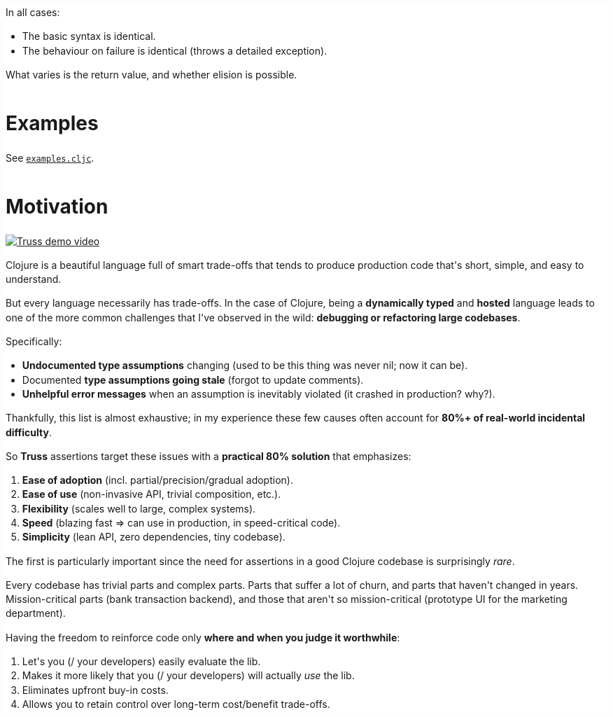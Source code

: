 In all cases:

- The basic syntax is identical.
- The behaviour on failure is identical (throws a detailed exception).

What varies is the return value, and whether elision is possible.

# Examples

See [`examples.cljc`](../blob/master/examples.cljc).

# Motivation

<p><a href="https://www.youtube.com/watch?v=gMB4Y-EIArA" target="_blank">
 <img src="https://img.youtube.com/vi/gMB4Y-EIArA/maxresdefault.jpg" alt="Truss demo video" width="480" border="0" /></a></p>

Clojure is a beautiful language full of smart trade-offs that tends to produce production code that's short, simple, and easy to understand.

But every language necessarily has trade-offs. In the case of Clojure, being a **dynamically typed** and **hosted** language leads to one of the more common challenges that I've observed in the wild: **debugging or refactoring large codebases**.

Specifically:

 * **Undocumented type assumptions** changing (used to be this thing was never nil; now it can be).
 * Documented **type assumptions going stale** (forgot to update comments).
 * **Unhelpful error messages** when an assumption is inevitably violated (it crashed in production? why?).

Thankfully, this list is almost exhaustive; in my experience these few causes often account for **80%+ of real-world incidental difficulty**.

So **Truss** assertions target these issues with a **practical 80% solution** that emphasizes:

 1. **Ease of adoption** (incl. partial/precision/gradual adoption).
 2. **Ease of use** (non-invasive API, trivial composition, etc.).
 3. **Flexibility** (scales well to large, complex systems).
 4. **Speed** (blazing fast => can use in production, in speed-critical code).
 5. **Simplicity** (lean API, zero dependencies, tiny codebase).

The first is particularly important since the need for assertions in a good Clojure codebase is surprisingly _rare_.

Every codebase has trivial parts and complex parts. Parts that suffer a lot of churn, and parts that haven't changed in years. Mission-critical parts (bank transaction backend), and those that aren't so mission-critical (prototype UI for the marketing department).

Having the freedom to reinforce code only **where and when you judge it worthwhile**:

 1. Let's you (/ your developers) easily evaluate the lib.
 2. Makes it more likely that you (/ your developers) will actually _use_ the lib.
 3. Eliminates upfront buy-in costs.
 4. Allows you to retain control over long-term cost/benefit trade-offs.
